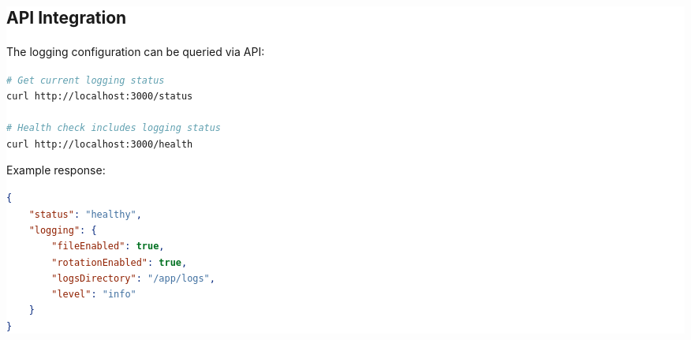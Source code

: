 ## API Integration

The logging configuration can be queried via API:

```bash
# Get current logging status
curl http://localhost:3000/status

# Health check includes logging status
curl http://localhost:3000/health
```

Example response:

```json
{
	"status": "healthy",
	"logging": {
		"fileEnabled": true,
		"rotationEnabled": true,
		"logsDirectory": "/app/logs",
		"level": "info"
	}
}
```
